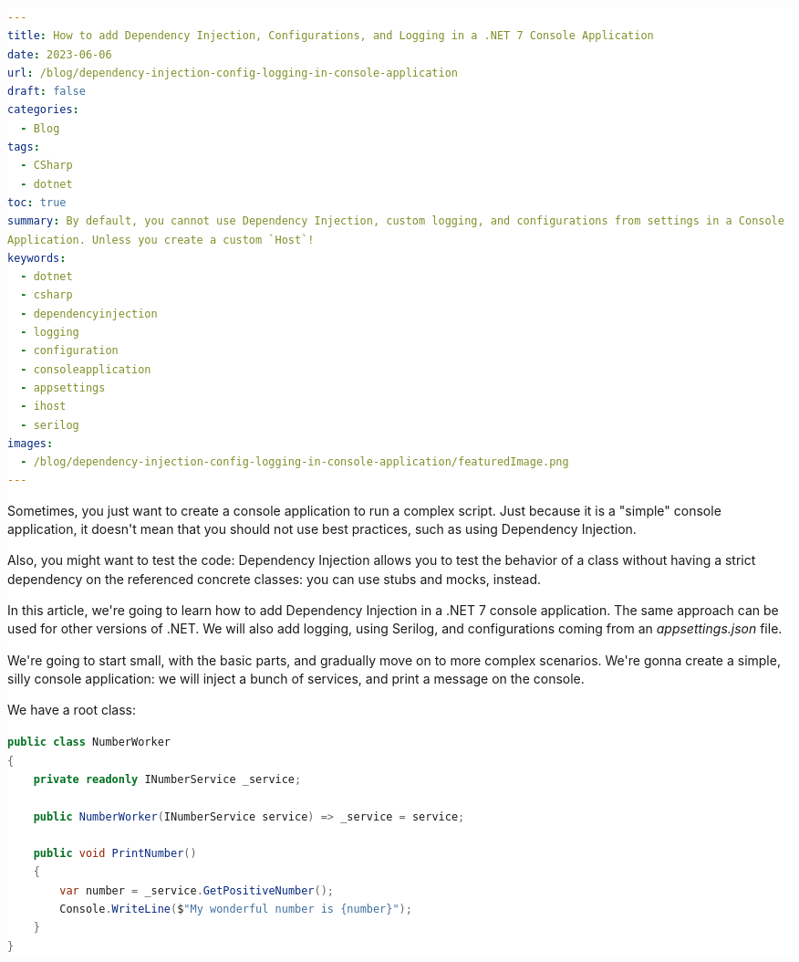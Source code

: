 ```yaml
---
title: How to add Dependency Injection, Configurations, and Logging in a .NET 7 Console Application
date: 2023-06-06
url: /blog/dependency-injection-config-logging-in-console-application
draft: false
categories:
  - Blog
tags:
  - CSharp
  - dotnet
toc: true
summary: By default, you cannot use Dependency Injection, custom logging, and configurations from settings in a Console Application. Unless you create a custom `Host`!
keywords:
  - dotnet
  - csharp
  - dependencyinjection
  - logging
  - configuration
  - consoleapplication
  - appsettings
  - ihost
  - serilog
images:
  - /blog/dependency-injection-config-logging-in-console-application/featuredImage.png
---
```


Sometimes, you just want to create a console application to run a complex script. Just because it is a "simple" console application, it doesn't mean that you should not use best practices, such as using Dependency Injection.

Also, you might want to test the code: Dependency Injection allows you to test the behavior of a class without having a strict dependency on the referenced concrete classes: you can use stubs and mocks, instead.

In this article, we're going to learn how to add Dependency Injection in a .NET 7 console application. The same approach can be used for other versions of .NET. We will also add logging, using Serilog, and configurations coming from an _appsettings.json_ file.

We're going to start small, with the basic parts, and gradually move on to more complex scenarios. We're gonna create a simple, silly console application: we will inject a bunch of services, and print a message on the console.

We have a root class:

```cs
public class NumberWorker
{
    private readonly INumberService _service;

    public NumberWorker(INumberService service) => _service = service;

    public void PrintNumber()
    {
        var number = _service.GetPositiveNumber();
        Console.WriteLine($"My wonderful number is {number}");
    }
}
```
